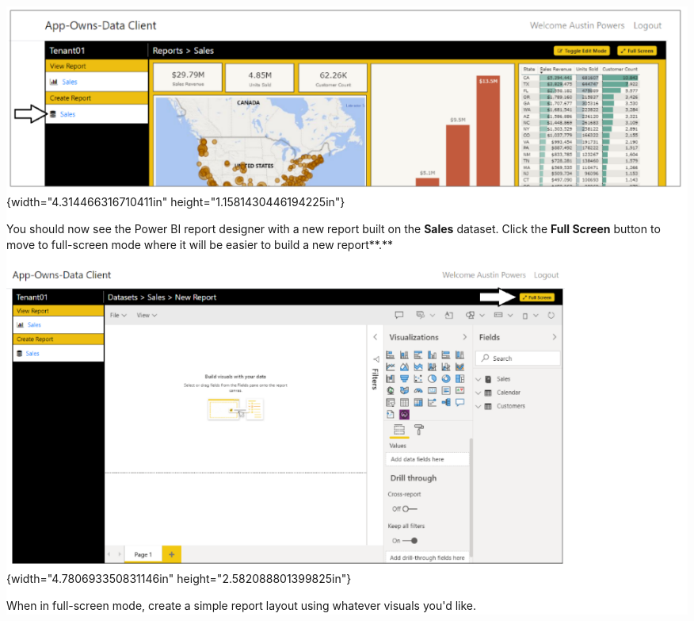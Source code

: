 ![](./images/media/image145.png){width="4.314466316710411in"
height="1.1581430446194225in"}

You should now see the Power BI report designer with a new report built
on the **Sales** dataset. Click the **Full Screen** button to move to
full-screen mode where it will be easier to build a new report**.**

![](./images/media/image146.png){width="4.780693350831146in"
height="2.582088801399825in"}

When in full-screen mode, create a simple report layout using whatever
visuals you\'d like.
